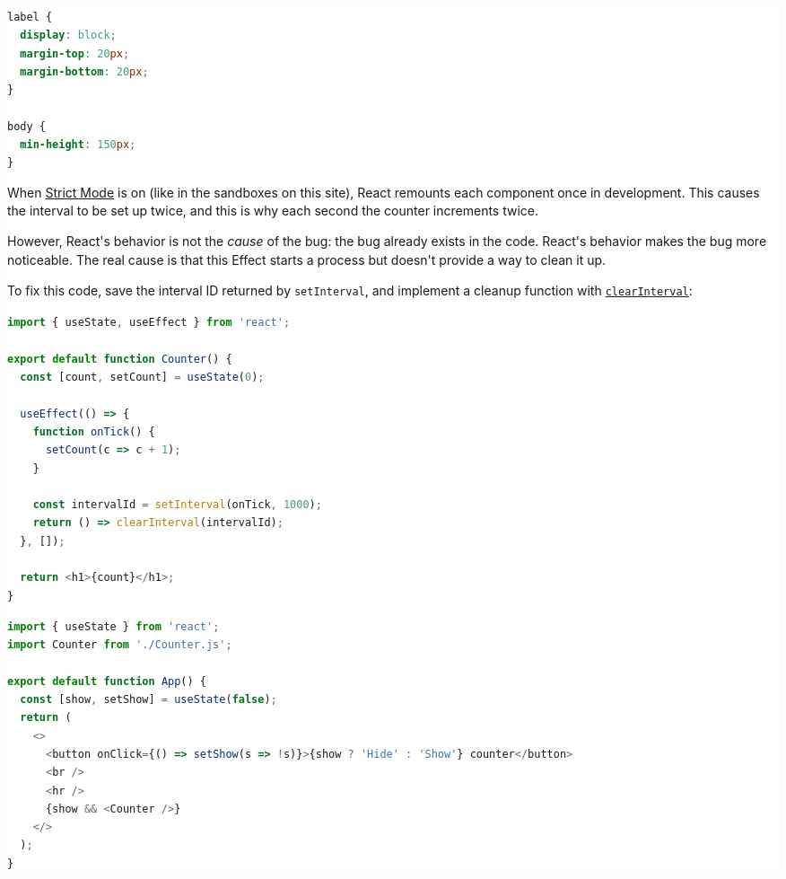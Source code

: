 ```css
label {
  display: block;
  margin-top: 20px;
  margin-bottom: 20px;
}

body {
  min-height: 150px;
}
```

</Sandpack>

<Solution>

When [Strict Mode](/reference/react/StrictMode) is on (like in the sandboxes on this site), React remounts each component once in development. This causes the interval to be set up twice, and this is why each second the counter increments twice.

However, React's behavior is not the *cause* of the bug: the bug already exists in the code. React's behavior makes the bug more noticeable. The real cause is that this Effect starts a process but doesn't provide a way to clean it up.

To fix this code, save the interval ID returned by `setInterval`, and implement a cleanup function with [`clearInterval`](https://developer.mozilla.org/en-US/docs/Web/API/clearInterval):

<Sandpack>

```js Counter.js active
import { useState, useEffect } from 'react';

export default function Counter() {
  const [count, setCount] = useState(0);

  useEffect(() => {
    function onTick() {
      setCount(c => c + 1);
    }

    const intervalId = setInterval(onTick, 1000);
    return () => clearInterval(intervalId);
  }, []);

  return <h1>{count}</h1>;
}
```

```js App.js hidden
import { useState } from 'react';
import Counter from './Counter.js';

export default function App() {
  const [show, setShow] = useState(false);
  return (
    <>
      <button onClick={() => setShow(s => !s)}>{show ? 'Hide' : 'Show'} counter</button>
      <br />
      <hr />
      {show && <Counter />}
    </>
  );
}
```

